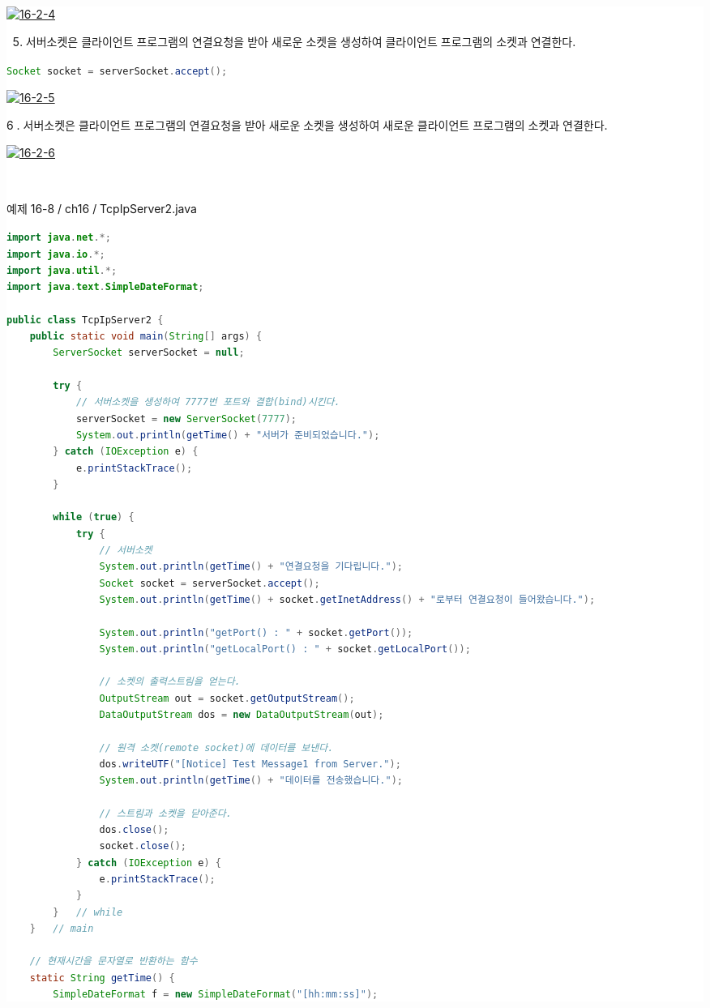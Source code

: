 <a href="https://ibb.co/d2Sr2Kq"><img src="https://i.ibb.co/MVbsVN4/16-2-4.png" alt="16-2-4" border="0"></a>

5. 서버소켓은 클라이언트 프로그램의 연결요청을 받아 새로운 소켓을 생성하여 클라이언트 프로그램의 소켓과 연결한다.

``` java
Socket socket = serverSocket.accept();
```

<a href="https://ibb.co/s9F4GWT"><img src="https://i.ibb.co/YBtSM05/16-2-5.png" alt="16-2-5" border="0"></a>

6 . 서버소켓은 클라이언트 프로그램의 연결요청을 받아 새로운 소켓을 생성하여 새로운 클라이언트 프로그램의 소켓과 연결한다.

<a href="https://ibb.co/jWqprvJ"><img src="https://i.ibb.co/KLB1rjK/16-2-6.png" alt="16-2-6" border="0"></a>

</br>

예제 16-8 / ch16 / TcpIpServer2.java

``` java
import java.net.*;
import java.io.*;
import java.util.*;
import java.text.SimpleDateFormat;

public class TcpIpServer2 {
	public static void main(String[] args) {
		ServerSocket serverSocket = null;
		
		try {
			// 서버소켓을 생성하여 7777번 포트와 결합(bind)시킨다.
			serverSocket = new ServerSocket(7777);
			System.out.println(getTime() + "서버가 준비되었습니다.");
		} catch (IOException e) {
			e.printStackTrace();
		}
		
		while (true) {
			try {
				// 서버소켓
				System.out.println(getTime() + "연결요청을 기다립니다.");
				Socket socket = serverSocket.accept();
				System.out.println(getTime() + socket.getInetAddress() + "로부터 연결요청이 들어왔습니다.");
				
				System.out.println("getPort() : " + socket.getPort());
				System.out.println("getLocalPort() : " + socket.getLocalPort());
				
				// 소켓의 출력스트림을 얻는다.
				OutputStream out = socket.getOutputStream();
				DataOutputStream dos = new DataOutputStream(out);
				
				// 원격 소켓(remote socket)에 데이터를 보낸다.
				dos.writeUTF("[Notice] Test Message1 from Server.");
				System.out.println(getTime() + "데이터를 전송했습니다.");
				
				// 스트림과 소켓을 닫아준다.
				dos.close();
				socket.close();
			} catch (IOException e) {
				e.printStackTrace();
			}
		}	// while
	}	// main
	
	// 현재시간을 문자열로 반환하는 함수
	static String getTime() {
		SimpleDateFormat f = new SimpleDateFormat("[hh:mm:ss]");
```